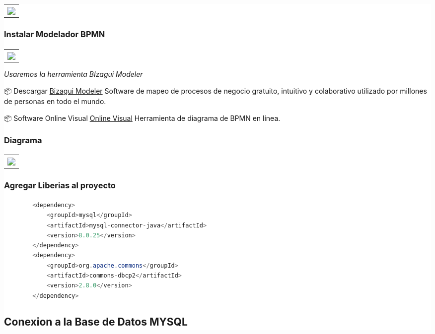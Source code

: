 <table align="center" >
  <tr>
    <td align="center" style="padding=0;width=50%;">
      <img align="center" style="padding=0;" src="../images/ControlClientesMySQL2.png" />
    </td>
  </tr>
</table>

### Instalar Modelador BPMN

<table align="center" >
  <tr>
    <td align="center" style="padding=0;width=50%;">
      <img align="center" style="padding=0;" src="../images/Bizagui.png" />
    </td>
  </tr>
</table>


_Usaremos la herramienta BIzagui Modeler_

📦 Descargar [Bizagui Modeler](https://portal.bizagi.com/en/bizagi-modeler-download) Software de mapeo de procesos de negocio gratuito, intuitivo y colaborativo utilizado por millones de personas en todo el mundo.<br>

📦 Software Online Visual [Online Visual](https://online.visual-paradigm.com/diagrams/features/bpmn-tool/) Herramienta de diagrama de BPMN en línea.<br>

### Diagrama

<table align="center" >
  <tr>
    <td align="center" style="padding=0;width=50%;">
      <img align="center" style="padding=0;" src="../images/ControlCliente.png" />
    </td>
  </tr>
</table>

### Agregar Liberias al proyecto

```java
        <dependency>
            <groupId>mysql</groupId>
            <artifactId>mysql-connector-java</artifactId>
            <version>8.0.25</version>
        </dependency>
        <dependency>
            <groupId>org.apache.commons</groupId>
            <artifactId>commons-dbcp2</artifactId>
            <version>2.8.0</version>
        </dependency>
```
## Conexion a la Base de Datos MYSQL
